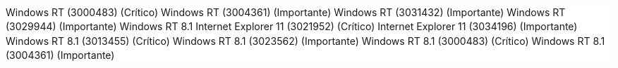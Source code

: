 </td>
<td style="border:1px solid black;">
Windows RT  
(3000483)  
(Crítico)

</td>
<td style="border:1px solid black;">
Windows RT  
(3004361)  
(Importante)

</td>
<td style="border:1px solid black;">
Windows RT  
(3031432)  
(Importante)

</td>
<td style="border:1px solid black;">
Windows RT  
(3029944)  
(Importante)

</td>
</tr>
<tr>
<td style="border:1px solid black;">
Windows RT 8.1

</td>
<td style="border:1px solid black;">
Internet Explorer 11  
(3021952)  
(Crítico)  
Internet Explorer 11  
(3034196)  
(Importante)

</td>
<td style="border:1px solid black;">
Windows RT 8.1  
(3013455)  
(Crítico)  
Windows RT 8.1  
(3023562)  
(Importante)

</td>
<td style="border:1px solid black;">
Windows RT 8.1  
(3000483)  
(Crítico)

</td>
<td style="border:1px solid black;">
Windows RT 8.1  
(3004361)  
(Importante)
